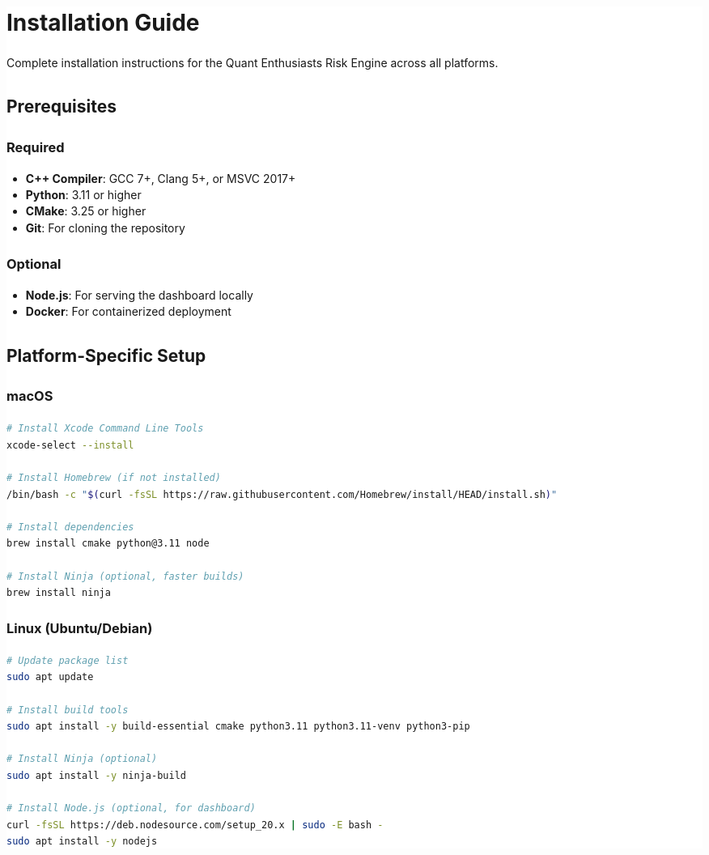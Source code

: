 # Installation Guide

Complete installation instructions for the Quant Enthusiasts Risk Engine across all platforms.

## Prerequisites

### Required

- **C++ Compiler**: GCC 7+, Clang 5+, or MSVC 2017+
- **Python**: 3.11 or higher
- **CMake**: 3.25 or higher
- **Git**: For cloning the repository

### Optional

- **Node.js**: For serving the dashboard locally
- **Docker**: For containerized deployment

## Platform-Specific Setup

### macOS

```bash
# Install Xcode Command Line Tools
xcode-select --install

# Install Homebrew (if not installed)
/bin/bash -c "$(curl -fsSL https://raw.githubusercontent.com/Homebrew/install/HEAD/install.sh)"

# Install dependencies
brew install cmake python@3.11 node

# Install Ninja (optional, faster builds)
brew install ninja
```

### Linux (Ubuntu/Debian)

```bash
# Update package list
sudo apt update

# Install build tools
sudo apt install -y build-essential cmake python3.11 python3.11-venv python3-pip

# Install Ninja (optional)
sudo apt install -y ninja-build

# Install Node.js (optional, for dashboard)
curl -fsSL https://deb.nodesource.com/setup_20.x | sudo -E bash -
sudo apt install -y nodejs
```
